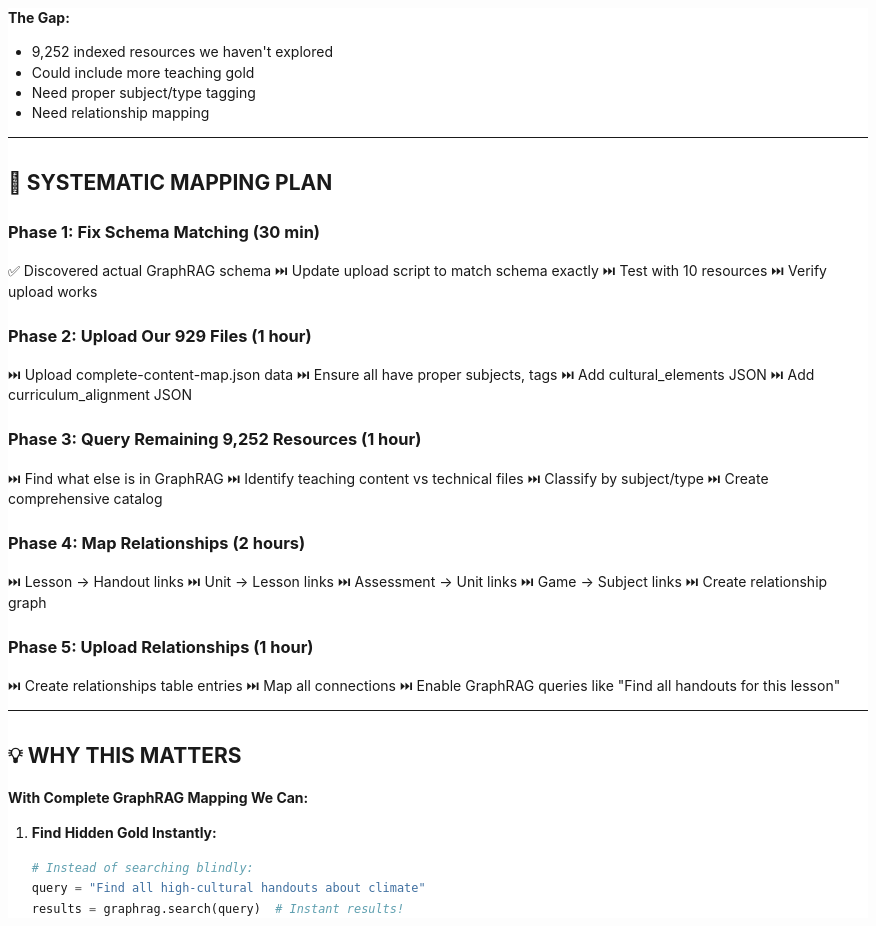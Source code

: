 **The Gap:**
- 9,252 indexed resources we haven't explored
- Could include more teaching gold
- Need proper subject/type tagging
- Need relationship mapping

---

## 🚀 SYSTEMATIC MAPPING PLAN

### **Phase 1: Fix Schema Matching (30 min)**
✅ Discovered actual GraphRAG schema
⏭️ Update upload script to match schema exactly
⏭️ Test with 10 resources
⏭️ Verify upload works

### **Phase 2: Upload Our 929 Files (1 hour)**
⏭️ Upload complete-content-map.json data
⏭️ Ensure all have proper subjects, tags
⏭️ Add cultural_elements JSON
⏭️ Add curriculum_alignment JSON

### **Phase 3: Query Remaining 9,252 Resources (1 hour)**
⏭️ Find what else is in GraphRAG
⏭️ Identify teaching content vs technical files
⏭️ Classify by subject/type
⏭️ Create comprehensive catalog

### **Phase 4: Map Relationships (2 hours)**
⏭️ Lesson → Handout links
⏭️ Unit → Lesson links
⏭️ Assessment → Unit links
⏭️ Game → Subject links
⏭️ Create relationship graph

### **Phase 5: Upload Relationships (1 hour)**
⏭️ Create relationships table entries
⏭️ Map all connections
⏭️ Enable GraphRAG queries like "Find all handouts for this lesson"

---

## 💡 WHY THIS MATTERS

**With Complete GraphRAG Mapping We Can:**

1. **Find Hidden Gold Instantly:**
   ```python
   # Instead of searching blindly:
   query = "Find all high-cultural handouts about climate"
   results = graphrag.search(query)  # Instant results!
   ```
